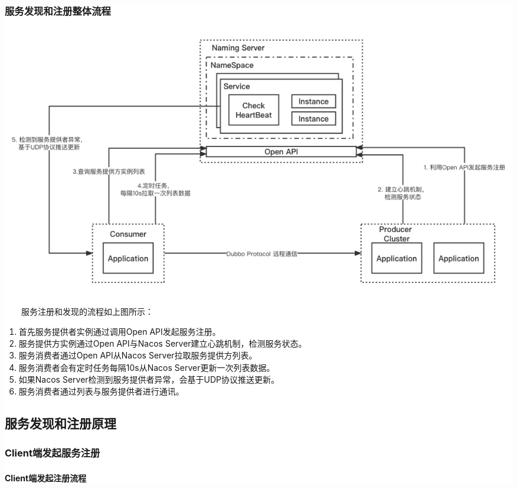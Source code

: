 ### 服务发现和注册整体流程

![服务注册与发现原理](/images/microservice/register/服务注册与发现原理.png)

&#8195;&#8195;服务注册和发现的流程如上图所示：

1. 首先服务提供者实例通过调用Open API发起服务注册。
2. 服务提供方实例通过Open API与Nacos Server建立心跳机制，检测服务状态。
3. 服务消费者通过Open API从Nacos Server拉取服务提供方列表。
4. 服务消费者会有定时任务每隔10s从Nacos Server更新一次列表数据。
5. 如果Nacos Server检测到服务提供者异常，会基于UDP协议推送更新。
6. 服务消费者通过列表与服务提供者进行通讯。

## 服务发现和注册原理

### Client端发起服务注册


#### Client端发起注册流程